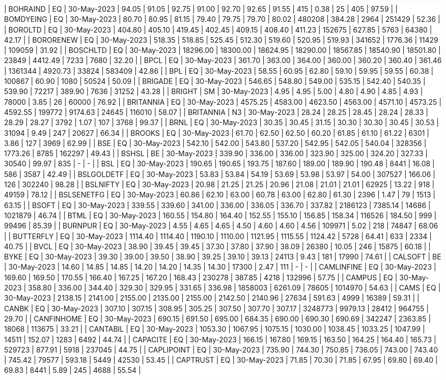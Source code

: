 | BOHRAIND | EQ | 30-May-2023 | 94.05 | 91.05 | 92.75 | 91.00 | 92.70 | 92.65 | 91.55 | 415 | 0.38 | 25 | 405 | 97.59 |
| BOMDYEING | EQ | 30-May-2023 | 80.70 | 80.95 | 81.15 | 79.40 | 79.75 | 79.70 | 80.02 | 480208 | 384.28 | 2964 | 251429 | 52.36 |
| BOROLTD | EQ | 30-May-2023 | 404.80 | 405.10 | 419.45 | 402.45 | 409.15 | 408.40 | 411.23 | 152675 | 627.85 | 5763 | 64380 | 42.17 |
| BORORENEW | EQ | 30-May-2023 | 518.35 | 518.85 | 525.45 | 512.30 | 519.60 | 520.95 | 519.93 | 341652 | 1776.36 | 11429 | 109059 | 31.92 |
| BOSCHLTD | EQ | 30-May-2023 | 18296.00 | 18300.00 | 18624.95 | 18290.00 | 18567.85 | 18540.90 | 18501.80 | 23849 | 4412.49 | 7233 | 7680 | 32.20 |
| BPCL | EQ | 30-May-2023 | 361.70 | 363.00 | 364.00 | 360.00 | 360.20 | 360.40 | 361.46 | 1361344 | 4920.73 | 33824 | 583409 | 42.86 |
| BPL | EQ | 30-May-2023 | 58.55 | 60.95 | 62.80 | 59.10 | 59.95 | 59.55 | 60.38 | 100867 | 60.90 | 1080 | 50524 | 50.09 |
| BRIGADE | EQ | 30-May-2023 | 546.65 | 548.80 | 549.00 | 535.15 | 542.40 | 540.35 | 539.90 | 72217 | 389.90 | 7636 | 31252 | 43.28 |
| BRIGHT | SM | 30-May-2023 | 4.95 | 4.95 | 5.00 | 4.80 | 4.90 | 4.85 | 4.93 | 78000 | 3.85 | 26 | 60000 | 76.92 |
| BRITANNIA | EQ | 30-May-2023 | 4575.25 | 4583.00 | 4623.50 | 4563.00 | 4571.10 | 4573.25 | 4592.55 | 199772 | 9174.63 | 24645 | 116010 | 58.07 |
| BRITANNIA | N3 | 30-May-2023 | 28.24 | 28.25 | 28.45 | 28.24 | 28.33 | 28.29 | 28.27 | 3792 | 1.07 | 107 | 3768 | 99.37 |
| BRNL | EQ | 30-May-2023 | 30.35 | 30.45 | 31.15 | 30.30 | 30.30 | 30.45 | 30.53 | 31094 | 9.49 | 247 | 20627 | 66.34 |
| BROOKS | EQ | 30-May-2023 | 61.70 | 62.50 | 62.50 | 60.20 | 61.85 | 61.10 | 61.22 | 6301 | 3.86 | 127 | 3969 | 62.99 |
| BSE | EQ | 30-May-2023 | 542.10 | 542.00 | 543.80 | 537.20 | 542.95 | 542.05 | 540.04 | 328356 | 1773.26 | 8785 | 162297 | 49.43 |
| BSHSL | BE | 30-May-2023 | 339.90 | 336.00 | 336.00 | 323.90 | 325.00 | 324.20 | 327.33 | 30540 | 99.97 | 835 | - | - |
| BSL | EQ | 30-May-2023 | 190.65 | 190.65 | 193.75 | 187.60 | 189.00 | 189.90 | 190.48 | 8441 | 16.08 | 586 | 3587 | 42.49 |
| BSLGOLDETF | EQ | 30-May-2023 | 53.83 | 53.84 | 54.19 | 53.69 | 53.98 | 53.97 | 54.00 | 307527 | 166.06 | 126 | 302240 | 98.28 |
| BSLNIFTY | EQ | 30-May-2023 | 20.98 | 21.25 | 21.25 | 20.96 | 21.08 | 21.01 | 21.01 | 62925 | 13.22 | 918 | 49159 | 78.12 |
| BSLSENETFG | EQ | 30-May-2023 | 60.86 | 62.10 | 63.00 | 60.78 | 63.00 | 62.80 | 61.30 | 2396 | 1.47 | 79 | 1513 | 63.15 |
| BSOFT | EQ | 30-May-2023 | 339.55 | 339.60 | 341.00 | 336.00 | 336.05 | 336.70 | 337.82 | 2186123 | 7385.14 | 14686 | 1021879 | 46.74 |
| BTML | EQ | 30-May-2023 | 160.55 | 154.80 | 164.40 | 152.55 | 155.10 | 156.85 | 158.34 | 116526 | 184.50 | 999 | 99496 | 85.39 |
| BURNPUR | EQ | 30-May-2023 | 4.55 | 4.65 | 4.65 | 4.50 | 4.60 | 4.60 | 4.56 | 109971 | 5.02 | 218 | 74847 | 68.06 |
| BUTTERFLY | EQ | 30-May-2023 | 1114.40 | 1114.40 | 1190.10 | 1110.00 | 1121.95 | 1115.55 | 1124.42 | 5728 | 64.41 | 633 | 2334 | 40.75 |
| BVCL | EQ | 30-May-2023 | 38.90 | 39.45 | 39.45 | 37.30 | 37.80 | 37.90 | 38.09 | 26380 | 10.05 | 246 | 15875 | 60.18 |
| BYKE | EQ | 30-May-2023 | 39.30 | 39.00 | 39.50 | 38.90 | 39.25 | 39.10 | 39.13 | 24113 | 9.43 | 181 | 17990 | 74.61 |
| CALSOFT | BE | 30-May-2023 | 14.60 | 14.85 | 14.85 | 14.20 | 14.20 | 14.35 | 14.30 | 17300 | 2.47 | 111 | - | - |
| CAMLINFINE | EQ | 30-May-2023 | 169.60 | 169.50 | 170.55 | 166.40 | 167.25 | 167.20 | 168.43 | 230278 | 387.85 | 4218 | 132996 | 57.75 |
| CAMPUS | EQ | 30-May-2023 | 358.80 | 336.00 | 344.40 | 329.30 | 329.95 | 331.65 | 336.98 | 1858003 | 6261.09 | 78605 | 1014970 | 54.63 |
| CAMS | EQ | 30-May-2023 | 2138.15 | 2141.00 | 2155.00 | 2135.00 | 2155.00 | 2142.50 | 2140.96 | 27634 | 591.63 | 4999 | 16389 | 59.31 |
| CANBK | EQ | 30-May-2023 | 307.10 | 307.15 | 308.95 | 305.25 | 307.50 | 307.70 | 307.17 | 3248773 | 9979.13 | 28412 | 964755 | 29.70 |
| CANFINHOME | EQ | 30-May-2023 | 690.15 | 691.50 | 695.00 | 684.35 | 690.00 | 690.30 | 690.69 | 342247 | 2363.85 | 18068 | 113675 | 33.21 |
| CANTABIL | EQ | 30-May-2023 | 1053.30 | 1067.95 | 1075.15 | 1030.00 | 1038.45 | 1033.25 | 1047.99 | 14511 | 152.07 | 1283 | 6492 | 44.74 |
| CAPACITE | EQ | 30-May-2023 | 166.15 | 167.80 | 169.15 | 163.50 | 164.25 | 164.40 | 165.73 | 529723 | 877.91 | 5918 | 237045 | 44.75 |
| CAPLIPOINT | EQ | 30-May-2023 | 735.90 | 744.30 | 750.85 | 736.05 | 743.00 | 743.40 | 745.42 | 79577 | 593.18 | 5449 | 42530 | 53.45 |
| CAPTRUST | EQ | 30-May-2023 | 71.85 | 70.30 | 71.85 | 67.95 | 69.80 | 69.40 | 69.83 | 8441 | 5.89 | 245 | 4688 | 55.54 |
